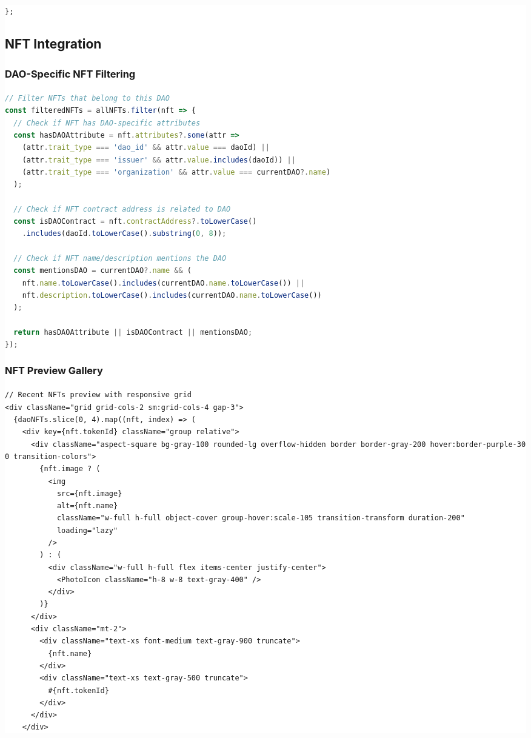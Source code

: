 ```tsx
};
```

## NFT Integration

### DAO-Specific NFT Filtering

```typescript
// Filter NFTs that belong to this DAO
const filteredNFTs = allNFTs.filter(nft => {
  // Check if NFT has DAO-specific attributes
  const hasDAOAttribute = nft.attributes?.some(attr => 
    (attr.trait_type === 'dao_id' && attr.value === daoId) ||
    (attr.trait_type === 'issuer' && attr.value.includes(daoId)) ||
    (attr.trait_type === 'organization' && attr.value === currentDAO?.name)
  );

  // Check if NFT contract address is related to DAO
  const isDAOContract = nft.contractAddress?.toLowerCase()
    .includes(daoId.toLowerCase().substring(0, 8));

  // Check if NFT name/description mentions the DAO
  const mentionsDAO = currentDAO?.name && (
    nft.name.toLowerCase().includes(currentDAO.name.toLowerCase()) ||
    nft.description.toLowerCase().includes(currentDAO.name.toLowerCase())
  );

  return hasDAOAttribute || isDAOContract || mentionsDAO;
});
```

### NFT Preview Gallery

```tsx
// Recent NFTs preview with responsive grid
<div className="grid grid-cols-2 sm:grid-cols-4 gap-3">
  {daoNFTs.slice(0, 4).map((nft, index) => (
    <div key={nft.tokenId} className="group relative">
      <div className="aspect-square bg-gray-100 rounded-lg overflow-hidden border border-gray-200 hover:border-purple-300 transition-colors">
        {nft.image ? (
          <img 
            src={nft.image} 
            alt={nft.name}
            className="w-full h-full object-cover group-hover:scale-105 transition-transform duration-200"
            loading="lazy"
          />
        ) : (
          <div className="w-full h-full flex items-center justify-center">
            <PhotoIcon className="h-8 w-8 text-gray-400" />
          </div>
        )}
      </div>
      <div className="mt-2">
        <div className="text-xs font-medium text-gray-900 truncate">
          {nft.name}
        </div>
        <div className="text-xs text-gray-500 truncate">
          #{nft.tokenId}
        </div>
      </div>
    </div>
```